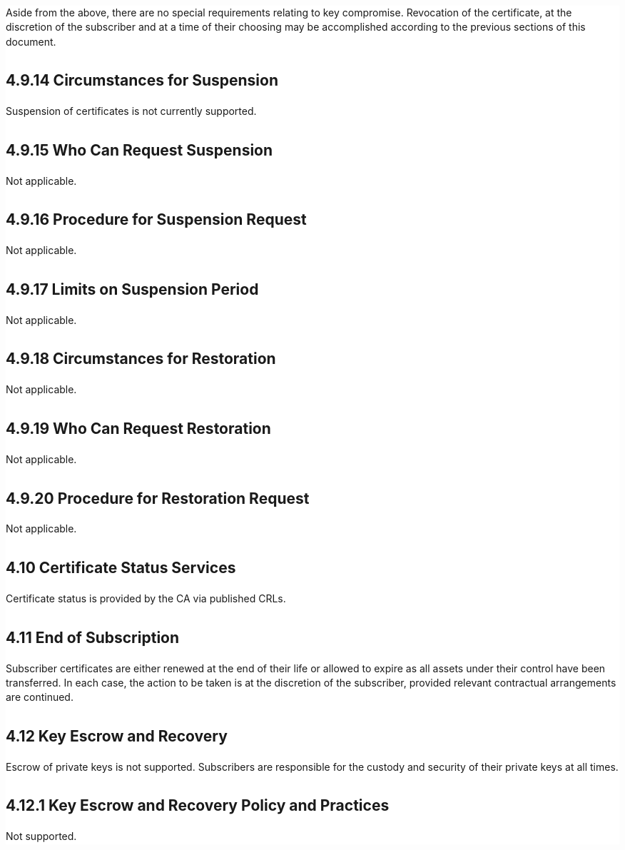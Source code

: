 Aside from the above, there are no special requirements relating to key compromise. Revocation 
of the certificate, at the discretion of the subscriber and at a time of their choosing may be accomplished according 
to the previous sections of this document.

4.9.14 Circumstances for Suspension
-----------------------------------
Suspension of certificates is not currently supported.

4.9.15 Who Can Request Suspension
---------------------------------
Not applicable.

4.9.16 Procedure for Suspension Request
---------------------------------------
Not applicable.

4.9.17 Limits on Suspension Period
----------------------------------
Not applicable.

4.9.18 Circumstances for Restoration
------------------------------------
Not applicable.

4.9.19 Who Can Request Restoration
----------------------------------
Not applicable.

4.9.20 Procedure for Restoration Request
----------------------------------------
Not applicable.

4.10 Certificate Status Services
--------------------------------
Certificate status is provided by the CA via published CRLs.

4.11 End of Subscription
------------------------
Subscriber certificates are either renewed at the end of their life or allowed to expire as all assets 
under their control have been transferred. In each case, the action to be taken is at the discretion 
of the subscriber, provided relevant contractual arrangements are continued.

4.12 Key Escrow and Recovery
----------------------------
Escrow of private keys is not supported. Subscribers are responsible for the custody and security of 
their private keys at all times.

4.12.1 Key Escrow and Recovery Policy and Practices
---------------------------------------------------
Not supported.
